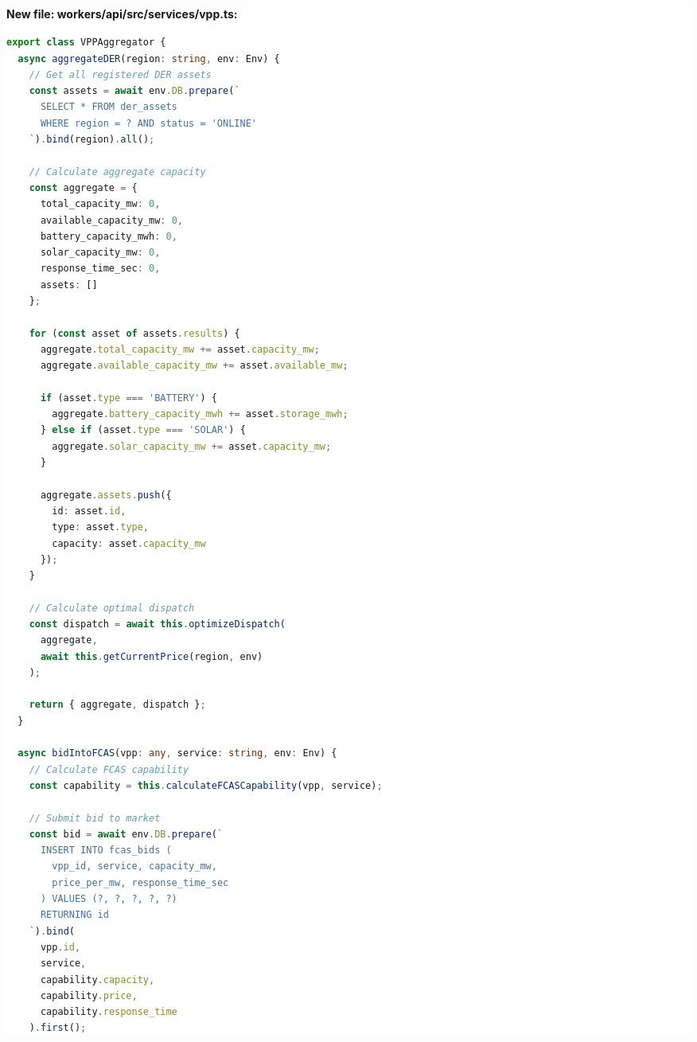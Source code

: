 **New file: workers/api/src/services/vpp.ts:**
```typescript
export class VPPAggregator {
  async aggregateDER(region: string, env: Env) {
    // Get all registered DER assets
    const assets = await env.DB.prepare(`
      SELECT * FROM der_assets 
      WHERE region = ? AND status = 'ONLINE'
    `).bind(region).all();
    
    // Calculate aggregate capacity
    const aggregate = {
      total_capacity_mw: 0,
      available_capacity_mw: 0,
      battery_capacity_mwh: 0,
      solar_capacity_mw: 0,
      response_time_sec: 0,
      assets: []
    };
    
    for (const asset of assets.results) {
      aggregate.total_capacity_mw += asset.capacity_mw;
      aggregate.available_capacity_mw += asset.available_mw;
      
      if (asset.type === 'BATTERY') {
        aggregate.battery_capacity_mwh += asset.storage_mwh;
      } else if (asset.type === 'SOLAR') {
        aggregate.solar_capacity_mw += asset.capacity_mw;
      }
      
      aggregate.assets.push({
        id: asset.id,
        type: asset.type,
        capacity: asset.capacity_mw
      });
    }
    
    // Calculate optimal dispatch
    const dispatch = await this.optimizeDispatch(
      aggregate,
      await this.getCurrentPrice(region, env)
    );
    
    return { aggregate, dispatch };
  }
  
  async bidIntoFCAS(vpp: any, service: string, env: Env) {
    // Calculate FCAS capability
    const capability = this.calculateFCASCapability(vpp, service);
    
    // Submit bid to market
    const bid = await env.DB.prepare(`
      INSERT INTO fcas_bids (
        vpp_id, service, capacity_mw, 
        price_per_mw, response_time_sec
      ) VALUES (?, ?, ?, ?, ?)
      RETURNING id
    `).bind(
      vpp.id,
      service,
      capability.capacity,
      capability.price,
      capability.response_time
    ).first();
```